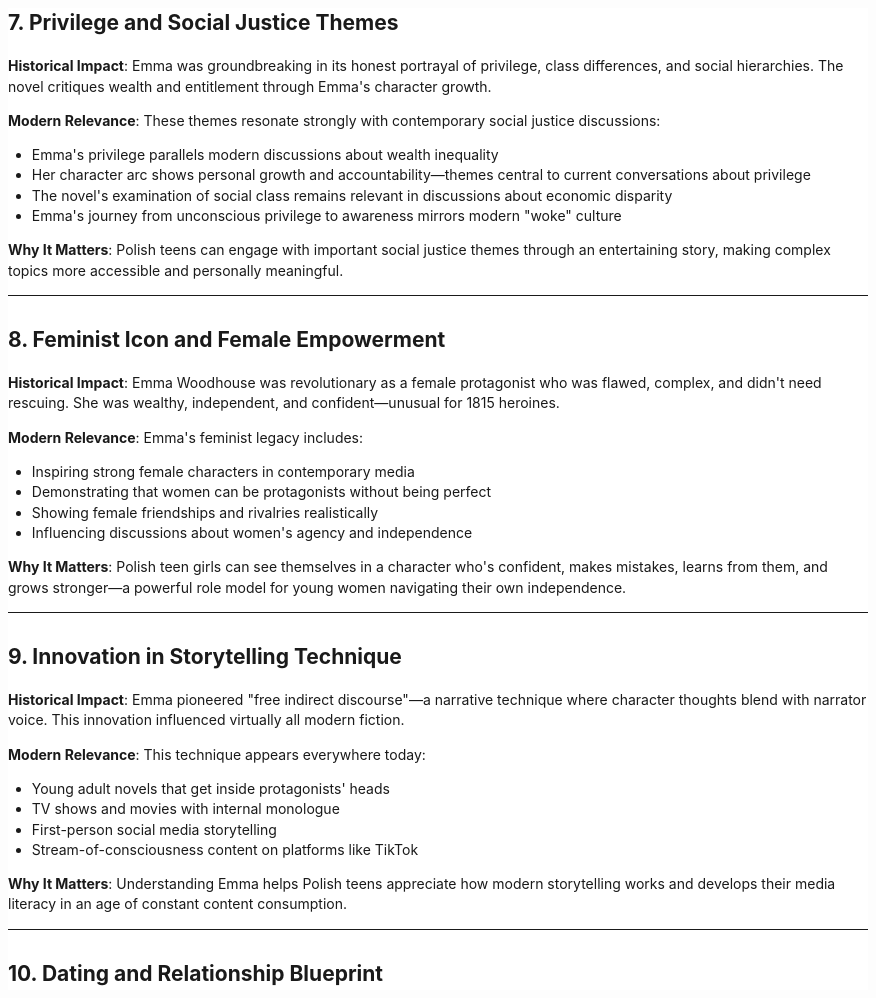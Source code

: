 
## 7. Privilege and Social Justice Themes

**Historical Impact**: Emma was groundbreaking in its honest portrayal of privilege, class differences, and social hierarchies. The novel critiques wealth and entitlement through Emma's character growth.

**Modern Relevance**: These themes resonate strongly with contemporary social justice discussions:
- Emma's privilege parallels modern discussions about wealth inequality
- Her character arc shows personal growth and accountability—themes central to current conversations about privilege
- The novel's examination of social class remains relevant in discussions about economic disparity
- Emma's journey from unconscious privilege to awareness mirrors modern "woke" culture

**Why It Matters**: Polish teens can engage with important social justice themes through an entertaining story, making complex topics more accessible and personally meaningful.

---

## 8. Feminist Icon and Female Empowerment

**Historical Impact**: Emma Woodhouse was revolutionary as a female protagonist who was flawed, complex, and didn't need rescuing. She was wealthy, independent, and confident—unusual for 1815 heroines.

**Modern Relevance**: Emma's feminist legacy includes:
- Inspiring strong female characters in contemporary media
- Demonstrating that women can be protagonists without being perfect
- Showing female friendships and rivalries realistically
- Influencing discussions about women's agency and independence

**Why It Matters**: Polish teen girls can see themselves in a character who's confident, makes mistakes, learns from them, and grows stronger—a powerful role model for young women navigating their own independence.

---

## 9. Innovation in Storytelling Technique

**Historical Impact**: Emma pioneered "free indirect discourse"—a narrative technique where character thoughts blend with narrator voice. This innovation influenced virtually all modern fiction.

**Modern Relevance**: This technique appears everywhere today:
- Young adult novels that get inside protagonists' heads
- TV shows and movies with internal monologue
- First-person social media storytelling
- Stream-of-consciousness content on platforms like TikTok

**Why It Matters**: Understanding Emma helps Polish teens appreciate how modern storytelling works and develops their media literacy in an age of constant content consumption.

---

## 10. Dating and Relationship Blueprint
